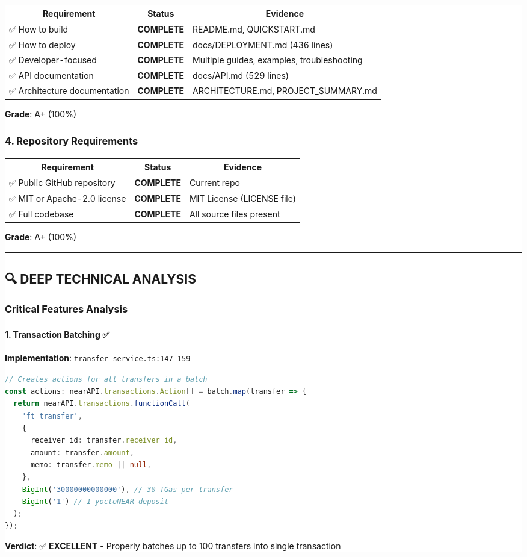 | Requirement | Status | Evidence |
|------------|--------|----------|
| ✅ How to build | **COMPLETE** | README.md, QUICKSTART.md |
| ✅ How to deploy | **COMPLETE** | docs/DEPLOYMENT.md (436 lines) |
| ✅ Developer-focused | **COMPLETE** | Multiple guides, examples, troubleshooting |
| ✅ API documentation | **COMPLETE** | docs/API.md (529 lines) |
| ✅ Architecture documentation | **COMPLETE** | ARCHITECTURE.md, PROJECT_SUMMARY.md |

**Grade**: A+ (100%)

### 4. Repository Requirements

| Requirement | Status | Evidence |
|------------|--------|----------|
| ✅ Public GitHub repository | **COMPLETE** | Current repo |
| ✅ MIT or Apache-2.0 license | **COMPLETE** | MIT License (LICENSE file) |
| ✅ Full codebase | **COMPLETE** | All source files present |

**Grade**: A+ (100%)

---

## 🔍 DEEP TECHNICAL ANALYSIS

### Critical Features Analysis

#### 1. Transaction Batching ✅

**Implementation**: `transfer-service.ts:147-159`

```typescript
// Creates actions for all transfers in a batch
const actions: nearAPI.transactions.Action[] = batch.map(transfer => {
  return nearAPI.transactions.functionCall(
    'ft_transfer',
    {
      receiver_id: transfer.receiver_id,
      amount: transfer.amount,
      memo: transfer.memo || null,
    },
    BigInt('30000000000000'), // 30 TGas per transfer
    BigInt('1') // 1 yoctoNEAR deposit
  );
});
```

**Verdict**: ✅ **EXCELLENT** - Properly batches up to 100 transfers into single transaction
